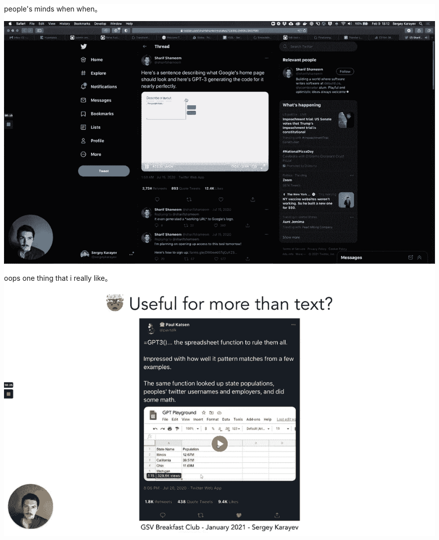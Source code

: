 people's minds when when。

![](img/ed3ba60df842884f3d6cd48a1d5a4b26_22.png)

oops one thing that i really like。

![](img/ed3ba60df842884f3d6cd48a1d5a4b26_24.png)

